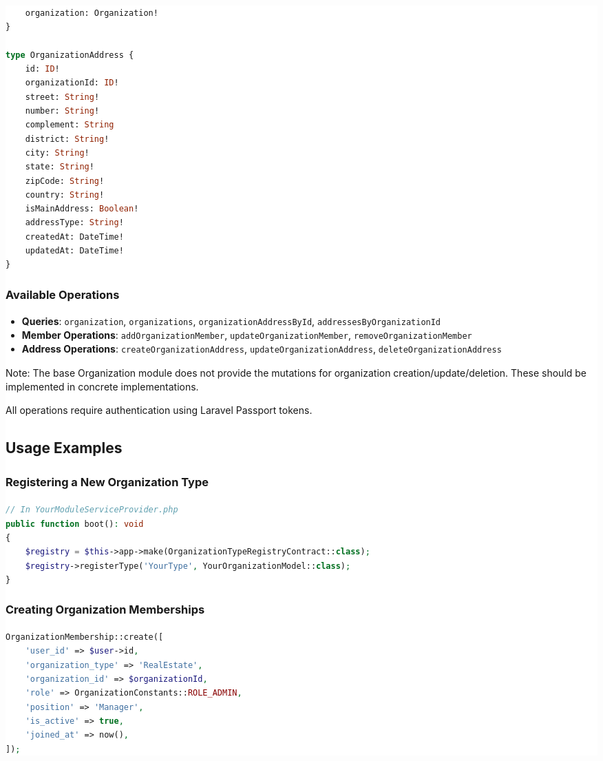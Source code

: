 ```graphql
    organization: Organization!
}

type OrganizationAddress {
    id: ID!
    organizationId: ID!
    street: String!
    number: String!
    complement: String
    district: String!
    city: String!
    state: String!
    zipCode: String!
    country: String!
    isMainAddress: Boolean!
    addressType: String!
    createdAt: DateTime!
    updatedAt: DateTime!
}
```

### Available Operations

- **Queries**: `organization`, `organizations`, `organizationAddressById`, `addressesByOrganizationId`
- **Member Operations**: `addOrganizationMember`, `updateOrganizationMember`, `removeOrganizationMember`
- **Address Operations**: `createOrganizationAddress`, `updateOrganizationAddress`, `deleteOrganizationAddress`

Note: The base Organization module does not provide the mutations for organization creation/update/deletion. These should be implemented in concrete implementations.

All operations require authentication using Laravel Passport tokens.

## Usage Examples

### Registering a New Organization Type

```php
// In YourModuleServiceProvider.php
public function boot(): void
{
    $registry = $this->app->make(OrganizationTypeRegistryContract::class);
    $registry->registerType('YourType', YourOrganizationModel::class);
}
```

### Creating Organization Memberships

```php
OrganizationMembership::create([
    'user_id' => $user->id,
    'organization_type' => 'RealEstate',
    'organization_id' => $organizationId,
    'role' => OrganizationConstants::ROLE_ADMIN,
    'position' => 'Manager',
    'is_active' => true,
    'joined_at' => now(),
]);
```

